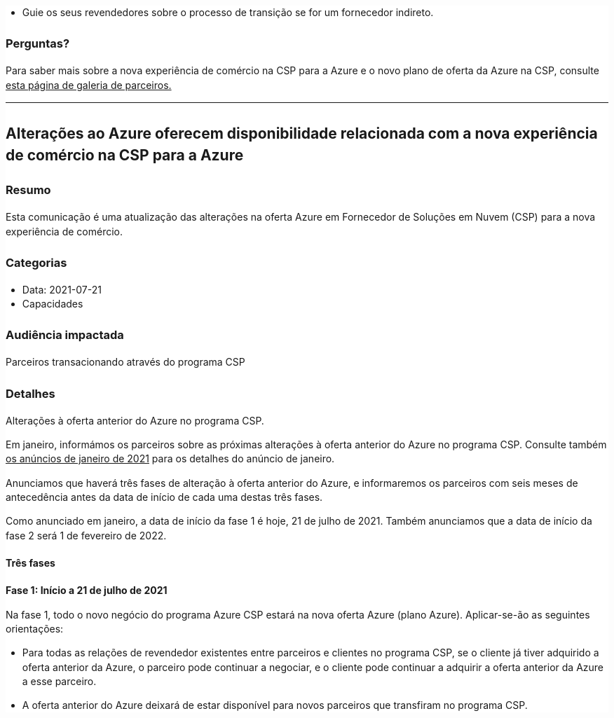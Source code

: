- Guie os seus revendedores sobre o processo de transição se for um fornecedor indireto.

### <a name="questions"></a>Perguntas?

Para saber mais sobre a nova experiência de comércio na CSP para a Azure e o novo plano de oferta da Azure na CSP, consulte [esta página de galeria de parceiros.](https://partner.microsoft.com/resources/collection/new-azure-experience-in-csp#/)

________________
## <a name="changes-to-azure-offer-availability-related-to-the-new-commerce-experience-in-csp-for-azure"></a><a name="14"></a>Alterações ao Azure oferecem disponibilidade relacionada com a nova experiência de comércio na CSP para a Azure

### <a name="summary"></a>Resumo

Esta comunicação é uma atualização das alterações na oferta Azure em Fornecedor de Soluções em Nuvem (CSP) para a nova experiência de comércio.

### <a name="categories"></a>Categorias

- Data: 2021-07-21
- Capacidades

### <a name="impacted-audience"></a>Audiência impactada

Parceiros transacionando através do programa CSP

### <a name="details"></a>Detalhes

Alterações à oferta anterior do Azure no programa CSP.

Em janeiro, informámos os parceiros sobre as próximas alterações à oferta anterior do Azure no programa CSP. Consulte também [os anúncios de janeiro de 2021](./2021-january.md#12) para os detalhes do anúncio de janeiro.

Anunciamos que haverá três fases de alteração à oferta anterior do Azure, e informaremos os parceiros com seis meses de antecedência antes da data de início de cada uma destas três fases.

Como anunciado em janeiro, a data de início da fase 1 é hoje, 21 de julho de 2021. Também anunciamos que a data de início da fase 2 será 1 de fevereiro de 2022.

#### <a name="three-phases"></a>Três fases

**Fase 1: Início a 21 de julho de 2021**

Na fase 1, todo o novo negócio do programa Azure CSP estará na nova oferta Azure (plano Azure). Aplicar-se-ão as seguintes orientações:

- Para todas as relações de revendedor existentes entre parceiros e clientes no programa CSP, se o cliente já tiver adquirido a oferta anterior da Azure, o parceiro pode continuar a negociar, e o cliente pode continuar a adquirir a oferta anterior da Azure a esse parceiro.

- A oferta anterior do Azure deixará de estar disponível para novos parceiros que transfiram no programa CSP.
